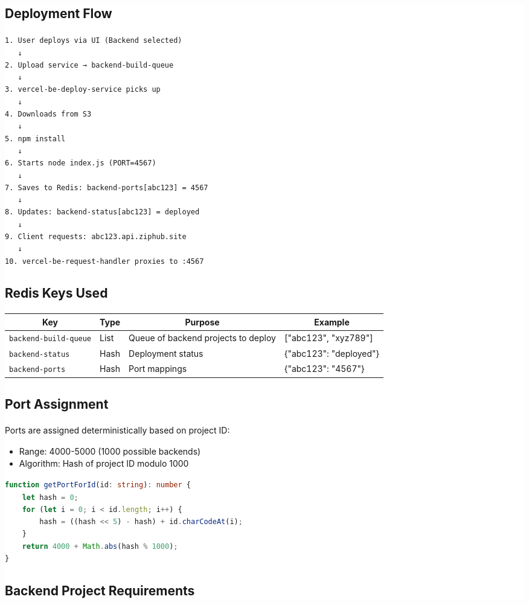 ## Deployment Flow

```
1. User deploys via UI (Backend selected)
   ↓
2. Upload service → backend-build-queue
   ↓
3. vercel-be-deploy-service picks up
   ↓
4. Downloads from S3
   ↓
5. npm install
   ↓
6. Starts node index.js (PORT=4567)
   ↓
7. Saves to Redis: backend-ports[abc123] = 4567
   ↓
8. Updates: backend-status[abc123] = deployed
   ↓
9. Client requests: abc123.api.ziphub.site
   ↓
10. vercel-be-request-handler proxies to :4567
```

## Redis Keys Used

| Key | Type | Purpose | Example |
|-----|------|---------|---------|
| `backend-build-queue` | List | Queue of backend projects to deploy | ["abc123", "xyz789"] |
| `backend-status` | Hash | Deployment status | {"abc123": "deployed"} |
| `backend-ports` | Hash | Port mappings | {"abc123": "4567"} |

## Port Assignment

Ports are assigned deterministically based on project ID:
- Range: 4000-5000 (1000 possible backends)
- Algorithm: Hash of project ID modulo 1000

```typescript
function getPortForId(id: string): number {
    let hash = 0;
    for (let i = 0; i < id.length; i++) {
        hash = ((hash << 5) - hash) + id.charCodeAt(i);
    }
    return 4000 + Math.abs(hash % 1000);
}
```

## Backend Project Requirements
